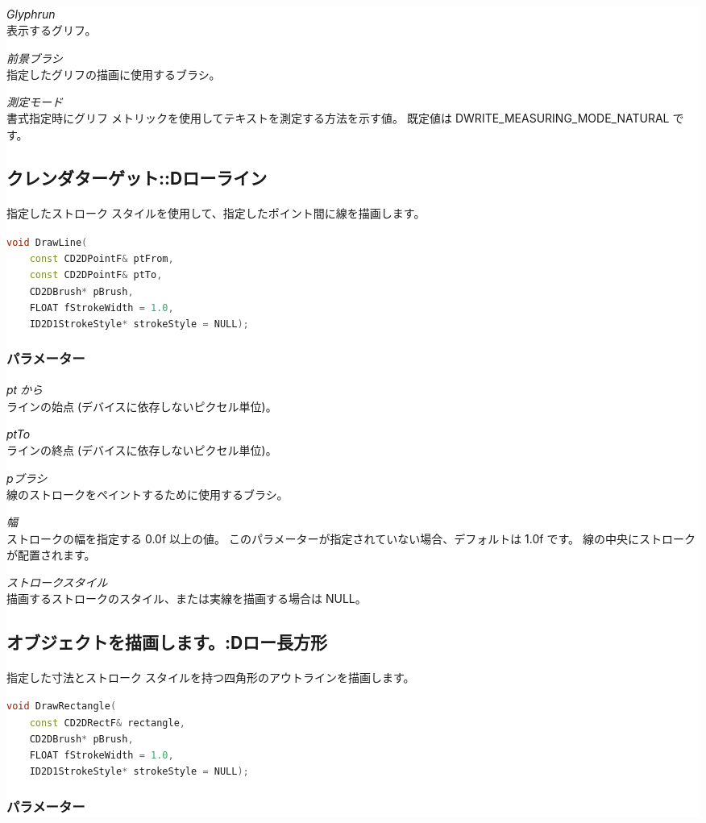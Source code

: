 *Glyphrun*<br/>
表示するグリフ。

*前景ブラシ*<br/>
指定したグリフの描画に使用するブラシ。

*測定モード*<br/>
書式指定時にグリフ メトリックを使用してテキストを測定する方法を示す値。 既定値は DWRITE_MEASURING_MODE_NATURAL です。

## <a name="crendertargetdrawline"></a><a name="drawline"></a>クレンダターゲット::Dローライン

指定したストローク スタイルを使用して、指定したポイント間に線を描画します。

```cpp
void DrawLine(
    const CD2DPointF& ptFrom,
    const CD2DPointF& ptTo,
    CD2DBrush* pBrush,
    FLOAT fStrokeWidth = 1.0,
    ID2D1StrokeStyle* strokeStyle = NULL);
```

### <a name="parameters"></a>パラメーター

*pt から*<br/>
ラインの始点 (デバイスに依存しないピクセル単位)。

*ptTo*<br/>
ラインの終点 (デバイスに依存しないピクセル単位)。

*pブラシ*<br/>
線のストロークをペイントするために使用するブラシ。

*幅*<br/>
ストロークの幅を指定する 0.0f 以上の値。 このパラメーターが指定されていない場合、デフォルトは 1.0f です。 線の中央にストロークが配置されます。

*ストロークスタイル*<br/>
描画するストロークのスタイル、または実線を描画する場合は NULL。

## <a name="crendertargetdrawrectangle"></a><a name="drawrectangle"></a>オブジェクトを描画します。:Dロー長方形

指定した寸法とストローク スタイルを持つ四角形のアウトラインを描画します。

```cpp
void DrawRectangle(
    const CD2DRectF& rectangle,
    CD2DBrush* pBrush,
    FLOAT fStrokeWidth = 1.0,
    ID2D1StrokeStyle* strokeStyle = NULL);
```

### <a name="parameters"></a>パラメーター
